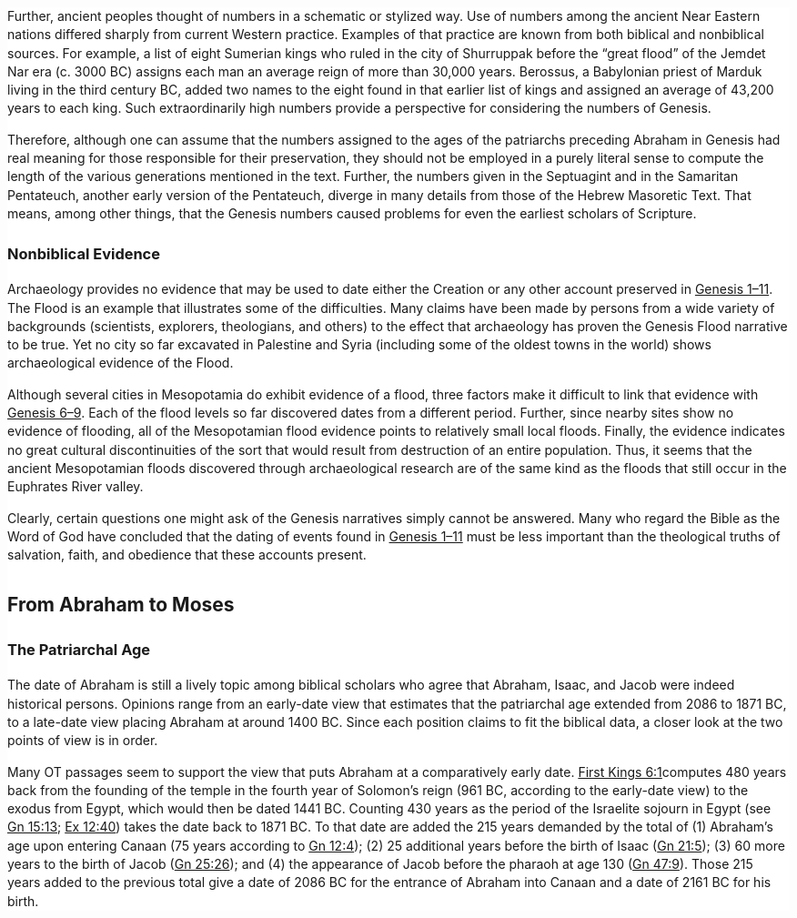 Further, ancient peoples thought of numbers in a schematic or stylized way. Use of numbers among the ancient Near Eastern nations differed sharply from current Western practice. Examples of that practice are known from both biblical and nonbiblical sources. For example, a list of eight Sumerian kings who ruled in the city of Shurruppak before the “great flood” of the Jemdet Nar era (c. 3000 BC) assigns each man an average reign of more than 30,000 years. Berossus, a Babylonian priest of Marduk living in the third century BC, added two names to the eight found in that earlier list of kings and assigned an average of 43,200 years to each king. Such extraordinarily high numbers provide a perspective for considering the numbers of Genesis.

Therefore, although one can assume that the numbers assigned to the ages of the patriarchs preceding Abraham in Genesis had real meaning for those responsible for their preservation, they should not be employed in a purely literal sense to compute the length of the various generations mentioned in the text. Further, the numbers given in the Septuagint and in the Samaritan Pentateuch, another early version of the Pentateuch, diverge in many details from those of the Hebrew Masoretic Text. That means, among other things, that the Genesis numbers caused problems for even the earliest scholars of Scripture.

### Nonbiblical Evidence

Archaeology provides no evidence that may be used to date either the Creation or any other account preserved in [Genesis 1–11](https://ref.ly/Gen1:1-Gen11:32). The Flood is an example that illustrates some of the difficulties. Many claims have been made by persons from a wide variety of backgrounds (scientists, explorers, theologians, and others) to the effect that archaeology has proven the Genesis Flood narrative to be true. Yet no city so far excavated in Palestine and Syria (including some of the oldest towns in the world) shows archaeological evidence of the Flood.

Although several cities in Mesopotamia do exhibit evidence of a flood, three factors make it difficult to link that evidence with [Genesis 6–9](https://ref.ly/Gen6:1-Gen9:29). Each of the flood levels so far discovered dates from a different period. Further, since nearby sites show no evidence of flooding, all of the Mesopotamian flood evidence points to relatively small local floods. Finally, the evidence indicates no great cultural discontinuities of the sort that would result from destruction of an entire population. Thus, it seems that the ancient Mesopotamian floods discovered through archaeological research are of the same kind as the floods that still occur in the Euphrates River valley.

Clearly, certain questions one might ask of the Genesis narratives simply cannot be answered. Many who regard the Bible as the Word of God have concluded that the dating of events found in [Genesis 1–11](https://ref.ly/Gen1:1-Gen11:32) must be less important than the theological truths of salvation, faith, and obedience that these accounts present.

From Abraham to Moses
---------------------

### The Patriarchal Age

The date of Abraham is still a lively topic among biblical scholars who agree that Abraham, Isaac, and Jacob were indeed historical persons. Opinions range from an early\-date view that estimates that the patriarchal age extended from 2086 to 1871 BC, to a late\-date view placing Abraham at around 1400 BC. Since each position claims to fit the biblical data, a closer look at the two points of view is in order.

Many OT passages seem to support the view that puts Abraham at a comparatively early date. [First Kings 6:1](https://ref.ly/1Kgs6:1)computes 480 years back from the founding of the temple in the fourth year of Solomon’s reign (961 BC, according to the early\-date view) to the exodus from Egypt, which would then be dated 1441 BC. Counting 430 years as the period of the Israelite sojourn in Egypt (see [Gn 15:13](https://ref.ly/Gen15:13); [Ex 12:40](https://ref.ly/Exod12:40)) takes the date back to 1871 BC. To that date are added the 215 years demanded by the total of (1\) Abraham’s age upon entering Canaan (75 years according to [Gn 12:4](https://ref.ly/Gen12:4)); (2\) 25 additional years before the birth of Isaac ([Gn 21:5](https://ref.ly/Gen21:5)); (3\) 60 more years to the birth of Jacob ([Gn 25:26](https://ref.ly/Gen25:26)); and (4\) the appearance of Jacob before the pharaoh at age 130 ([Gn 47:9](https://ref.ly/Gen47:9)). Those 215 years added to the previous total give a date of 2086 BC for the entrance of Abraham into Canaan and a date of 2161 BC for his birth.
